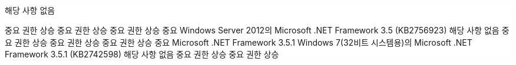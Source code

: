 해당 사항 없음
</td>
<td style="border:1px solid black;">
중요  
권한 상승
</td>
<td style="border:1px solid black;">
중요  
권한 상승
</td>
<td style="border:1px solid black;">
중요  
권한 상승
</td>
<td style="border:1px solid black;">
중요
</td>
</tr>
<tr class="alternateRow">
<td style="border:1px solid black;">
Windows Server 2012의 Microsoft .NET Framework 3.5  
(KB2756923)
</td>
<td style="border:1px solid black;">
해당 사항 없음
</td>
<td style="border:1px solid black;">
중요  
권한 상승
</td>
<td style="border:1px solid black;">
중요  
권한 상승
</td>
<td style="border:1px solid black;">
중요  
권한 상승
</td>
<td style="border:1px solid black;">
중요
</td>
</tr>
<tr>
<th colspan="6">
Microsoft .NET Framework 3.5.1
</th>
</tr>
<tr>
<td style="border:1px solid black;">
Windows 7(32비트 시스템용)의 Microsoft .NET Framework 3.5.1  
(KB2742598)
</td>
<td style="border:1px solid black;">
해당 사항 없음
</td>
<td style="border:1px solid black;">
중요  
권한 상승
</td>
<td style="border:1px solid black;">
중요  
권한 상승
</td>
<td style="border:1px solid black;">